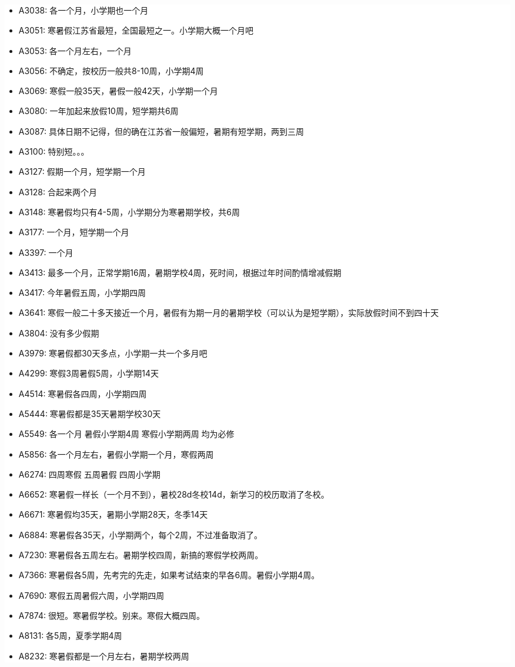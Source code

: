 - A3038: 各一个月，小学期也一个月

- A3051: 寒暑假江苏省最短，全国最短之一。小学期大概一个月吧

- A3053: 各一个月左右，一个月

- A3056: 不确定，按校历一般共8-10周，小学期4周

- A3069: 寒假一般35天，暑假一般42天，小学期一个月

- A3080: 一年加起来放假10周，短学期共6周

- A3087: 具体日期不记得，但的确在江苏省一般偏短，暑期有短学期，两到三周

- A3100: 特别短。。。

- A3127: 假期一个月，短学期一个月

- A3128: 合起来两个月

- A3148: 寒暑假均只有4-5周，小学期分为寒暑期学校，共6周

- A3177: 一个月，短学期一个月

- A3397: 一个月

- A3413: 最多一个月，正常学期16周，暑期学校4周，死时间，根据过年时间酌情增减假期

- A3417: 今年暑假五周，小学期四周

- A3641: 寒假一般二十多天接近一个月，暑假有为期一月的暑期学校（可以认为是短学期），实际放假时间不到四十天

- A3804: 没有多少假期

- A3979: 寒暑假都30天多点，小学期一共一个多月吧

- A4299: 寒假3周暑假5周，小学期14天

- A4514: 寒暑假各四周，小学期四周

- A5444: 寒暑假都是35天暑期学校30天

- A5549: 各一个月 暑假小学期4周 寒假小学期两周 均为必修

- A5856: 各一个月左右，暑假小学期一个月，寒假两周

- A6274: 四周寒假 五周暑假 四周小学期

- A6652: 寒暑假一样长（一个月不到），暑校28d冬校14d，新学习的校历取消了冬校。

- A6671: 寒暑假均35天，暑期小学期28天，冬季14天

- A6884: 寒暑假各35天，小学期两个，每个2周，不过准备取消了。

- A7230: 寒暑假各五周左右。暑期学校四周，新搞的寒假学校两周。

- A7366: 寒暑假各5周，先考完的先走，如果考试结束的早各6周。暑假小学期4周。

- A7690: 寒假五周暑假六周，小学期四周

- A7874: 很短。寒暑假学校。别来。寒假大概四周。

- A8131: 各5周，夏季学期4周

- A8232: 寒暑假都是一个月左右，暑期学校两周
